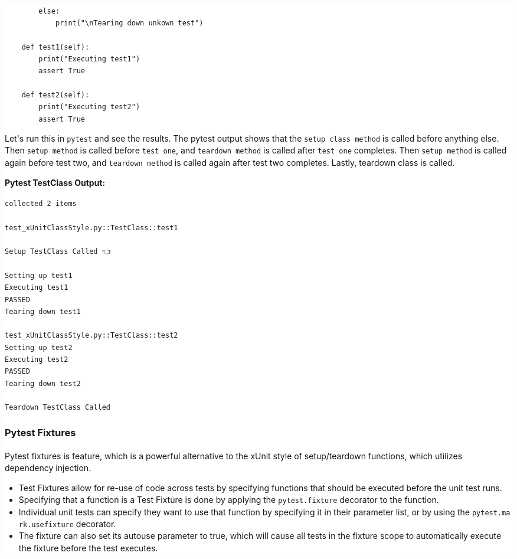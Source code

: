 ```
        else:
            print("\nTearing down unkown test")

    def test1(self):
        print("Executing test1")
        assert True

    def test2(self):
        print("Executing test2")
        assert True

```

Let's run this in `pytest` and see the results. The pytest output shows that the `setup class method` is called before anything else. Then `setup method` is called before `test one`, and `teardown method` is called after `test one` completes. Then `setup method` is called again before test two, and `teardown method` is called again after test two completes. Lastly, teardown class is called.

**Pytest TestClass Output:**

```
collected 2 items

test_xUnitClassStyle.py::TestClass::test1

Setup TestClass Called 👈

Setting up test1
Executing test1
PASSED
Tearing down test1

test_xUnitClassStyle.py::TestClass::test2
Setting up test2
Executing test2
PASSED
Tearing down test2

Teardown TestClass Called
```

### Pytest Fixtures

Pytest fixtures is feature, which is a powerful alternative to the xUnit style of setup/teardown functions, which utilizes dependency injection.

- Test Fixtures allow for re-use of code across tests by specifying functions that should be executed before the unit test runs.
- Specifying that a function is a Test Fixture is done by applying the `pytest.fixture` decorator to the function.
- Individual unit tests can specify they want to use that function by specifying it in their parameter list, or by using the `pytest.mark.usefixture` decorator.
- The fixture can also set its autouse parameter to true, which will cause all tests in the fixture scope to automatically execute the fixture before the test executes.
